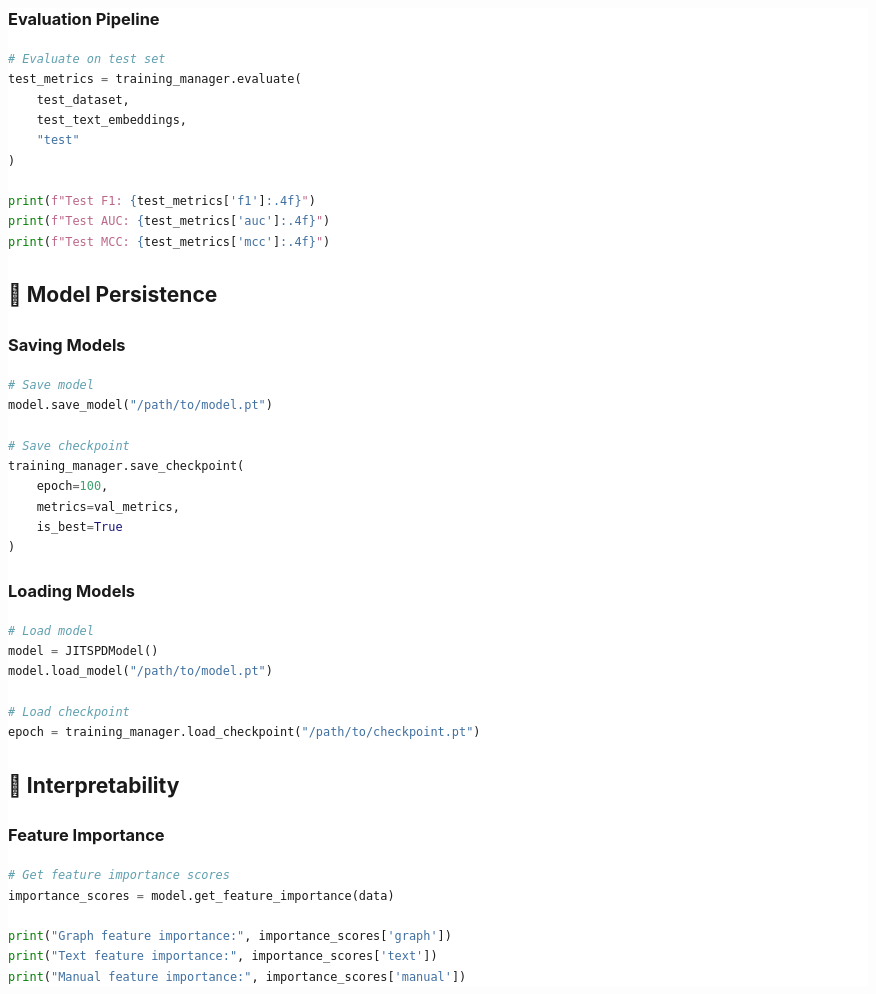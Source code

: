 ### Evaluation Pipeline

```python
# Evaluate on test set
test_metrics = training_manager.evaluate(
    test_dataset, 
    test_text_embeddings, 
    "test"
)

print(f"Test F1: {test_metrics['f1']:.4f}")
print(f"Test AUC: {test_metrics['auc']:.4f}")
print(f"Test MCC: {test_metrics['mcc']:.4f}")
```

## 💾 Model Persistence

### Saving Models

```python
# Save model
model.save_model("/path/to/model.pt")

# Save checkpoint
training_manager.save_checkpoint(
    epoch=100,
    metrics=val_metrics,
    is_best=True
)
```

### Loading Models

```python
# Load model
model = JITSPDModel()
model.load_model("/path/to/model.pt")

# Load checkpoint
epoch = training_manager.load_checkpoint("/path/to/checkpoint.pt")
```

## 🔬 Interpretability

### Feature Importance

```python
# Get feature importance scores
importance_scores = model.get_feature_importance(data)

print("Graph feature importance:", importance_scores['graph'])
print("Text feature importance:", importance_scores['text'])
print("Manual feature importance:", importance_scores['manual'])
```
